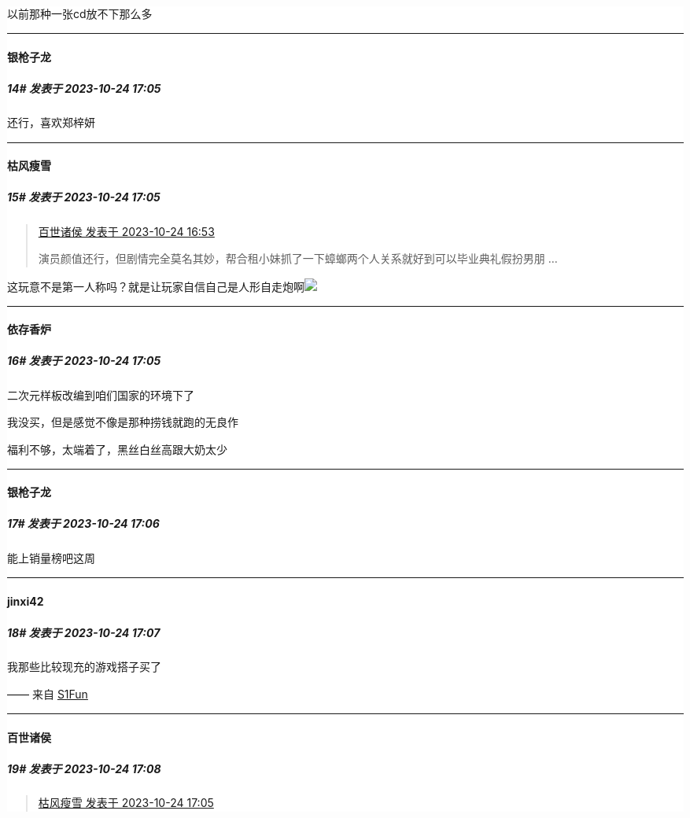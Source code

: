 以前那种一张cd放不下那么多

*****

####  银枪子龙  
##### 14#       发表于 2023-10-24 17:05

还行，喜欢郑梓妍

*****

####  枯风瘦雪  
##### 15#       发表于 2023-10-24 17:05

<blockquote><a href="httphttps://bbs.saraba1st.com/2b/forum.php?mod=redirect&amp;goto=findpost&amp;pid=62815987&amp;ptid=2157942" target="_blank">百世诸侯 发表于 2023-10-24 16:53</a>

演员颜值还行，但剧情完全莫名其妙，帮合租小妹抓了一下蟑螂两个人关系就好到可以毕业典礼假扮男朋 ...</blockquote>
这玩意不是第一人称吗？就是让玩家自信自己是人形自走炮啊<img src="https://static.saraba1st.com/image/smiley/face2017/053.png" referrerpolicy="no-referrer">

*****

####  依存香炉  
##### 16#       发表于 2023-10-24 17:05

二次元样板改编到咱们国家的环境下了

我没买，但是感觉不像是那种捞钱就跑的无良作

福利不够，太端着了，黑丝白丝高跟大奶太少

*****

####  银枪子龙  
##### 17#       发表于 2023-10-24 17:06

能上销量榜吧这周

*****

####  jinxi42  
##### 18#       发表于 2023-10-24 17:07

我那些比较现充的游戏搭子买了

—— 来自 [S1Fun](https://s1fun.koalcat.com)

*****

####  百世诸侯  
##### 19#       发表于 2023-10-24 17:08

<blockquote><a href="httphttps://bbs.saraba1st.com/2b/forum.php?mod=redirect&amp;goto=findpost&amp;pid=62816148&amp;ptid=2157942" target="_blank">枯风瘦雪 发表于 2023-10-24 17:05</a>
